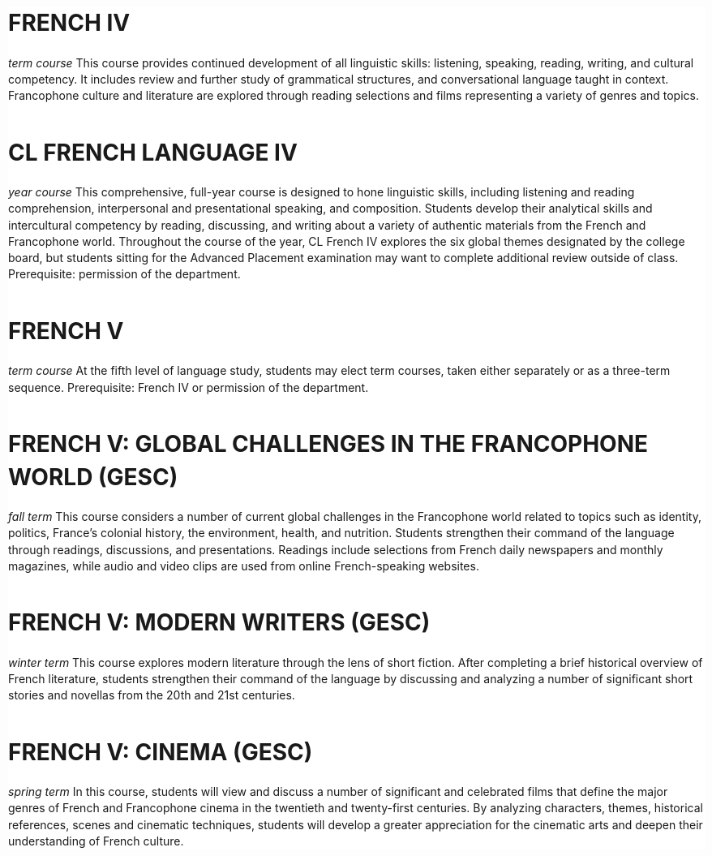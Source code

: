 # FRENCH IV
*term course*
This course provides continued development of all linguistic skills: listening, speaking, reading, writing, and cultural competency. It includes review and further study of grammatical structures, and conversational language taught in context. Francophone culture and literature are explored through reading selections and films representing a variety of genres and topics.

# CL FRENCH LANGUAGE IV
*year course*
This comprehensive, full-year course is designed to hone linguistic skills, including listening and reading comprehension, interpersonal and presentational speaking, and composition. Students develop their analytical skills and intercultural competency by reading, discussing, and writing about a variety of authentic materials from the French and Francophone world. Throughout the course of the year, CL French IV explores the six global themes designated by the college board, but students sitting for the Advanced Placement examination may want to complete additional review outside of class. Prerequisite: permission of the department.

# FRENCH V
*term course*
At the fifth level of language study, students may elect term courses, taken either separately or as a three-term sequence. Prerequisite: French IV or permission of the department.

# FRENCH V: GLOBAL CHALLENGES IN THE FRANCOPHONE WORLD (GESC)
*fall term*
This course considers a number of current global challenges in the Francophone world related to topics such as identity, politics, France’s colonial history, the environment, health, and nutrition. Students strengthen their command of the language through readings, discussions, and presentations. Readings include selections from French daily newspapers and monthly magazines, while audio and video clips are used from online French-speaking websites.

# FRENCH V: MODERN WRITERS (GESC)
*winter term*
This course explores modern literature through the lens of short fiction. After completing a brief historical overview of French literature, students strengthen their command of the language by discussing and analyzing a number of significant short stories and novellas from the 20th and 21st centuries.

# FRENCH V: CINEMA (GESC)
*spring term*
In this course, students will view and discuss a number of significant and celebrated films that define the major genres of French and Francophone cinema in the twentieth and twenty-first centuries. By analyzing characters, themes, historical references, scenes and cinematic techniques, students will develop a greater appreciation for the cinematic arts and deepen their understanding of French culture.
